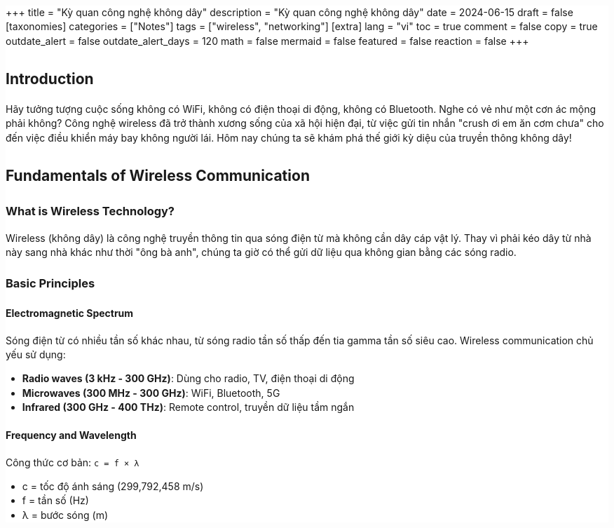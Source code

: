 +++
title = "Kỳ quan công nghệ không dây"
description = "Kỳ quan công nghệ không dây"
date = 2024-06-15
draft = false
[taxonomies]
categories = ["Notes"]
tags = ["wireless", "networking"]
[extra]
lang = "vi"
toc = true
comment = false
copy = true
outdate_alert = false
outdate_alert_days = 120
math = false
mermaid = false
featured = false
reaction = false
+++


## Introduction

Hãy tưởng tượng cuộc sống không có WiFi, không có điện thoại di động, không có Bluetooth. Nghe có vẻ như một cơn ác mộng phải không? Công nghệ wireless đã trở thành xương sống của xã hội hiện đại, từ việc gửi tin nhắn "crush ơi em ăn cơm chưa" cho đến việc điều khiển máy bay không người lái. Hôm nay chúng ta sẽ khám phá thế giới kỳ diệu của truyền thông không dây!

## Fundamentals of Wireless Communication

### What is Wireless Technology?

Wireless (không dây) là công nghệ truyền thông tin qua sóng điện từ mà không cần dây cáp vật lý. Thay vì phải kéo dây từ nhà này sang nhà khác như thời "ông bà anh", chúng ta giờ có thể gửi dữ liệu qua không gian bằng các sóng radio.

### Basic Principles

#### Electromagnetic Spectrum
Sóng điện từ có nhiều tần số khác nhau, từ sóng radio tần số thấp đến tia gamma tần số siêu cao. Wireless communication chủ yếu sử dụng:

- **Radio waves (3 kHz - 300 GHz)**: Dùng cho radio, TV, điện thoại di động
- **Microwaves (300 MHz - 300 GHz)**: WiFi, Bluetooth, 5G
- **Infrared (300 GHz - 400 THz)**: Remote control, truyền dữ liệu tầm ngắn

#### Frequency and Wavelength
Công thức cơ bản: `c = f × λ`
- c = tốc độ ánh sáng (299,792,458 m/s)
- f = tần số (Hz)
- λ = bước sóng (m)
